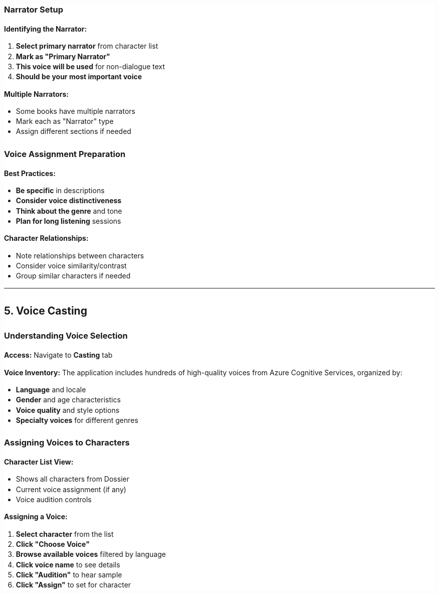 ### Narrator Setup

**Identifying the Narrator:**
1. **Select primary narrator** from character list
2. **Mark as "Primary Narrator"**
3. **This voice will be used** for non-dialogue text
4. **Should be your most important voice**

**Multiple Narrators:**
- Some books have multiple narrators
- Mark each as "Narrator" type
- Assign different sections if needed

### Voice Assignment Preparation

**Best Practices:**
- **Be specific** in descriptions
- **Consider voice distinctiveness** 
- **Think about the genre** and tone
- **Plan for long listening** sessions

**Character Relationships:**
- Note relationships between characters
- Consider voice similarity/contrast
- Group similar characters if needed

---

## 5. Voice Casting

### Understanding Voice Selection

**Access:** Navigate to **Casting** tab

**Voice Inventory:**
The application includes hundreds of high-quality voices from Azure Cognitive Services, organized by:
- **Language** and locale
- **Gender** and age characteristics
- **Voice quality** and style options
- **Specialty voices** for different genres

### Assigning Voices to Characters

**Character List View:**
- Shows all characters from Dossier
- Current voice assignment (if any)
- Voice audition controls

**Assigning a Voice:**
1. **Select character** from the list
2. **Click "Choose Voice"**
3. **Browse available voices** filtered by language
4. **Click voice name** to see details
5. **Click "Audition"** to hear sample
6. **Click "Assign"** to set for character
